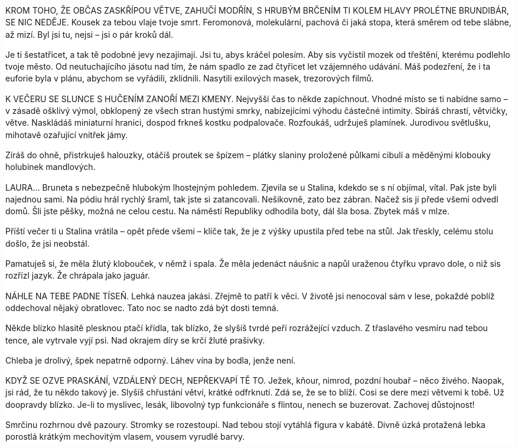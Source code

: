 KROM TOHO, ŽE OBČAS ZASKŘÍPOU VĚTVE, ZAHUČÍ MODŘÍN, S HRUBÝM BRČENÍM TI KOLEM HLAVY PROLÉTNE BRUNDIBÁR, SE NIC NEDĚJE. Kousek za tebou vlaje tvoje smrt. Feromonová, molekulární, pachová či jaká stopa, která směrem od tebe slábne, až mizí. Byl jsi tu, nejsi – jsi o pár kroků dál.

Je ti šestatřicet, a tak tě podobné jevy nezajímají. Jsi tu, abys kráčel polesím. Aby sis vyčistil mozek od třeštění, kterému podlehlo tvoje město. Od neutuchajícího jásotu nad tím, že nám spadlo ze zad čtyřicet let vzájemného udávání. Máš podezření, že i ta euforie byla v plánu, abychom se vyřádili, zklidnili. Nasytili exilových masek, trezorových filmů.

</section>

<section>

K VEČERU SE SLUNCE S HUČENÍM ZANOŘÍ MEZI KMENY. Nejvyšší čas to někde zapíchnout. Vhodné místo se ti nabídne samo – v zásadě ošklivý výmol, obklopený ze všech stran hustými smrky, nabízejícími výhodu částečné intimity. Sbíráš chrastí, větvičky, větve. Naskládáš miniaturní hranici, dospod frkneš kostku podpalovače. Rozfoukáš, udržuješ plamínek. Jurodivou světlušku, mihotavě ozařující vnitřek jámy.

Zíráš do ohně, přistrkuješ halouzky, otáčíš proutek se špízem – plátky slaniny proložené půlkami cibulí a měděnými klobouky holubinek mandlových.

</section>

<section>

LAURA… Bruneta s nebezpečně hlubokým lhostejným pohledem. Zjevila se u Stalina, kdekdo se s ní objímal, vítal. Pak jste byli najednou sami. Na pódiu hrál rychlý šraml, tak jste si zatancovali. Nešikovně, zato bez zábran. Načež sis ji přede všemi odvedl domů. Šli jste pěšky, možná ne celou cestu. Na náměstí Republiky odhodila boty, dál šla bosa. Zbytek máš v mlze.

Příští večer ti u Stalina vrátila – opět přede všemi – klíče tak, že je z výšky upustila před tebe na stůl. Jak třeskly, celému stolu došlo, že jsi neobstál.

Pamatuješ si, že měla žlutý klobouček, v němž i spala. Že měla jedenáct náušnic a napůl uraženou čtyřku vpravo dole, o niž sis rozřízl jazyk. Že chrápala jako jaguár.

</section>

<section>

NÁHLE NA TEBE PADNE TÍSEŇ. Lehká nauzea jakási. Zřejmě to patří k věci. V životě jsi nenocoval sám v lese, pokaždé poblíž oddechoval nějaký obratlovec. Tato noc se nadto zdá být dosti temná.

Někde blízko hlasitě plesknou ptačí křídla, tak blízko, že slyšíš tvrdé peří rozrážející vzduch. Z třaslavého vesmíru nad tebou tence, ale vytrvale vyjí psi. Nad okrajem díry se krčí žluté prašivky.

Chleba je drolivý, špek nepatrně odporný. Láhev vína by bodla, jenže není.

</section>

<section>

KDYŽ SE OZVE PRASKÁNÍ, VZDÁLENÝ DECH, NEPŘEKVAPÍ TĚ TO. Ježek, kňour, nimrod, pozdní houbař – něco živého. Naopak, jsi rád, že tu někdo takový je. Slyšíš chřustání větví, krátké odfrknutí. Zdá se, že se to blíží. Cosi se dere mezi větvemi k tobě. Už doopravdy blízko. Je-li to myslivec, lesák, libovolný typ funkcionáře s flintou, nenech se buzerovat. Zachovej důstojnost!

Smrčinu rozhrnou dvě pazoury. Stromky se rozestoupí. Nad tebou stojí vytáhlá figura v kabátě. Divně úzká protažená lebka porostlá krátkým mechovitým vlasem, vousem vyrudlé barvy.
